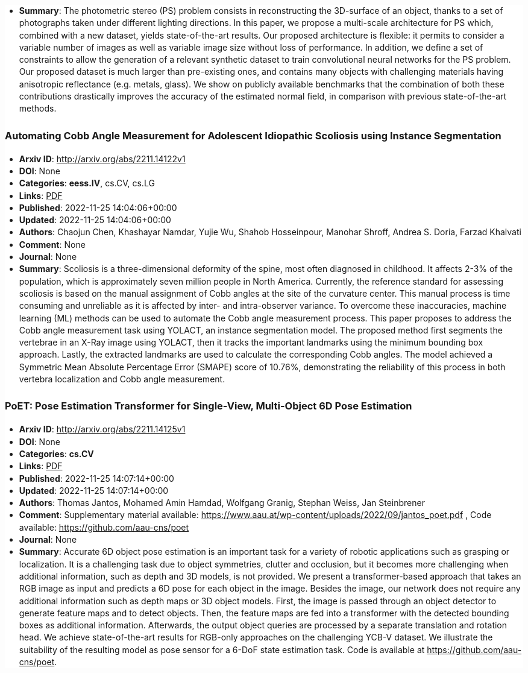 - **Summary**: The photometric stereo (PS) problem consists in reconstructing the 3D-surface of an object, thanks to a set of photographs taken under different lighting directions. In this paper, we propose a multi-scale architecture for PS which, combined with a new dataset, yields state-of-the-art results. Our proposed architecture is flexible: it permits to consider a variable number of images as well as variable image size without loss of performance. In addition, we define a set of constraints to allow the generation of a relevant synthetic dataset to train convolutional neural networks for the PS problem. Our proposed dataset is much larger than pre-existing ones, and contains many objects with challenging materials having anisotropic reflectance (e.g. metals, glass). We show on publicly available benchmarks that the combination of both these contributions drastically improves the accuracy of the estimated normal field, in comparison with previous state-of-the-art methods.



### Automating Cobb Angle Measurement for Adolescent Idiopathic Scoliosis using Instance Segmentation
- **Arxiv ID**: http://arxiv.org/abs/2211.14122v1
- **DOI**: None
- **Categories**: **eess.IV**, cs.CV, cs.LG
- **Links**: [PDF](http://arxiv.org/pdf/2211.14122v1)
- **Published**: 2022-11-25 14:04:06+00:00
- **Updated**: 2022-11-25 14:04:06+00:00
- **Authors**: Chaojun Chen, Khashayar Namdar, Yujie Wu, Shahob Hosseinpour, Manohar Shroff, Andrea S. Doria, Farzad Khalvati
- **Comment**: None
- **Journal**: None
- **Summary**: Scoliosis is a three-dimensional deformity of the spine, most often diagnosed in childhood. It affects 2-3% of the population, which is approximately seven million people in North America. Currently, the reference standard for assessing scoliosis is based on the manual assignment of Cobb angles at the site of the curvature center. This manual process is time consuming and unreliable as it is affected by inter- and intra-observer variance. To overcome these inaccuracies, machine learning (ML) methods can be used to automate the Cobb angle measurement process. This paper proposes to address the Cobb angle measurement task using YOLACT, an instance segmentation model. The proposed method first segments the vertebrae in an X-Ray image using YOLACT, then it tracks the important landmarks using the minimum bounding box approach. Lastly, the extracted landmarks are used to calculate the corresponding Cobb angles. The model achieved a Symmetric Mean Absolute Percentage Error (SMAPE) score of 10.76%, demonstrating the reliability of this process in both vertebra localization and Cobb angle measurement.



### PoET: Pose Estimation Transformer for Single-View, Multi-Object 6D Pose Estimation
- **Arxiv ID**: http://arxiv.org/abs/2211.14125v1
- **DOI**: None
- **Categories**: **cs.CV**
- **Links**: [PDF](http://arxiv.org/pdf/2211.14125v1)
- **Published**: 2022-11-25 14:07:14+00:00
- **Updated**: 2022-11-25 14:07:14+00:00
- **Authors**: Thomas Jantos, Mohamed Amin Hamdad, Wolfgang Granig, Stephan Weiss, Jan Steinbrener
- **Comment**: Supplementary material available:
  https://www.aau.at/wp-content/uploads/2022/09/jantos_poet.pdf , Code
  available: https://github.com/aau-cns/poet
- **Journal**: None
- **Summary**: Accurate 6D object pose estimation is an important task for a variety of robotic applications such as grasping or localization. It is a challenging task due to object symmetries, clutter and occlusion, but it becomes more challenging when additional information, such as depth and 3D models, is not provided. We present a transformer-based approach that takes an RGB image as input and predicts a 6D pose for each object in the image. Besides the image, our network does not require any additional information such as depth maps or 3D object models. First, the image is passed through an object detector to generate feature maps and to detect objects. Then, the feature maps are fed into a transformer with the detected bounding boxes as additional information. Afterwards, the output object queries are processed by a separate translation and rotation head. We achieve state-of-the-art results for RGB-only approaches on the challenging YCB-V dataset. We illustrate the suitability of the resulting model as pose sensor for a 6-DoF state estimation task. Code is available at https://github.com/aau-cns/poet.